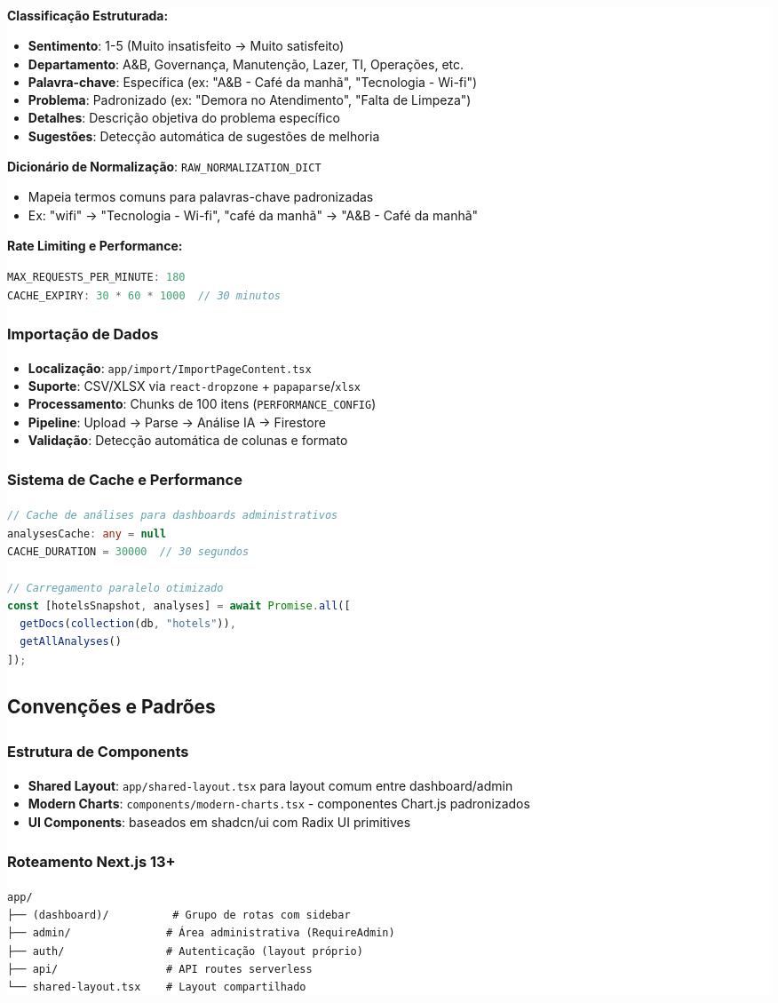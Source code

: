 **Classificação Estruturada:**
- **Sentimento**: 1-5 (Muito insatisfeito → Muito satisfeito)
- **Departamento**: A&B, Governança, Manutenção, Lazer, TI, Operações, etc.
- **Palavra-chave**: Específica (ex: "A&B - Café da manhã", "Tecnologia - Wi-fi")
- **Problema**: Padronizado (ex: "Demora no Atendimento", "Falta de Limpeza")
- **Detalhes**: Descrição objetiva do problema específico
- **Sugestões**: Detecção automática de sugestões de melhoria

**Dicionário de Normalização**: `RAW_NORMALIZATION_DICT`
- Mapeia termos comuns para palavras-chave padronizadas
- Ex: "wifi" → "Tecnologia - Wi-fi", "café da manhã" → "A&B - Café da manhã"

**Rate Limiting e Performance:**
```typescript
MAX_REQUESTS_PER_MINUTE: 180
CACHE_EXPIRY: 30 * 60 * 1000  // 30 minutos
```

### Importação de Dados
- **Localização**: `app/import/ImportPageContent.tsx`
- **Suporte**: CSV/XLSX via `react-dropzone` + `papaparse`/`xlsx`
- **Processamento**: Chunks de 100 itens (`PERFORMANCE_CONFIG`)
- **Pipeline**: Upload → Parse → Análise IA → Firestore
- **Validação**: Detecção automática de colunas e formato

### Sistema de Cache e Performance
```typescript
// Cache de análises para dashboards administrativos
analysesCache: any = null
CACHE_DURATION = 30000  // 30 segundos

// Carregamento paralelo otimizado
const [hotelsSnapshot, analyses] = await Promise.all([
  getDocs(collection(db, "hotels")),
  getAllAnalyses()
]);
```

## Convenções e Padrões

### Estrutura de Components
- **Shared Layout**: `app/shared-layout.tsx` para layout comum entre dashboard/admin
- **Modern Charts**: `components/modern-charts.tsx` - componentes Chart.js padronizados
- **UI Components**: baseados em shadcn/ui com Radix UI primitives

### Roteamento Next.js 13+
```
app/
├── (dashboard)/          # Grupo de rotas com sidebar
├── admin/               # Área administrativa (RequireAdmin)
├── auth/                # Autenticação (layout próprio)
├── api/                 # API routes serverless
└── shared-layout.tsx    # Layout compartilhado
```
